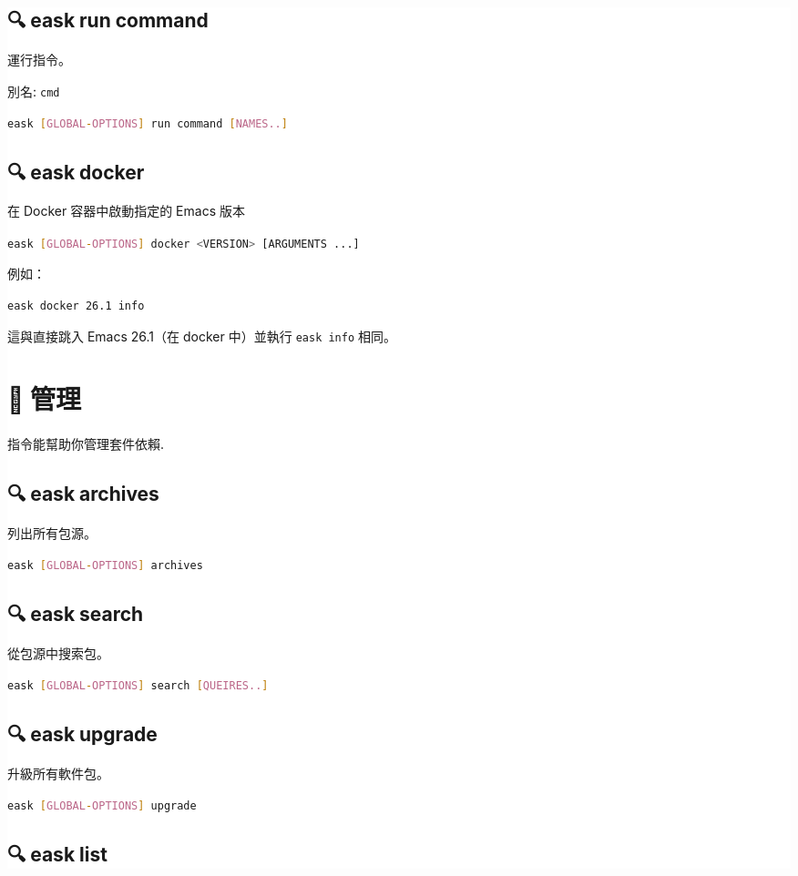 ## 🔍 eask run command

運行指令。

別名: `cmd`

```sh
eask [GLOBAL-OPTIONS] run command [NAMES..]
```

## 🔍 eask docker

在 Docker 容器中啟動指定的 Emacs 版本

```sh
eask [GLOBAL-OPTIONS] docker <VERSION> [ARGUMENTS ...]
```

例如：

```sh
eask docker 26.1 info
```

這與直接跳入 Emacs 26.1（在 docker 中）並執行 `eask info` 相同。

# 🚩 管理

指令能幫助你管理套件依賴.

## 🔍 eask archives

列出所有包源。

```sh
eask [GLOBAL-OPTIONS] archives
```

## 🔍 eask search

從包源中搜索包。

```sh
eask [GLOBAL-OPTIONS] search [QUEIRES..]
```

## 🔍 eask upgrade

升級所有軟件包。

```sh
eask [GLOBAL-OPTIONS] upgrade
```

## 🔍 eask list


[Cask]: https://github.com/cask/cask
[Eldev]: https://emacs-eldev.github.io/eldev/
[Keg]: https://github.com/conao3/keg.el
[CircleCI]: https://circleci.com/
[GitHub Actions]: https://github.com/features/actions
[GitLab Runner]: https://docs.gitlab.com/runner/
[Travis CI]: https://www.travis-ci.com/
[ert]: https://www.gnu.org/software/emacs/manual/html_node/ert/
[ert-runner]: https://github.com/rejeep/ert-runner.el
[buttercup]: https://github.com/jorgenschaefer/emacs-buttercup
[ecukes]: https://github.com/ecukes/ecukes
[melpazoid]: https://github.com/riscy/melpazoid
[elisp-autofmt]: https://codeberg.org/ideasman42/emacs-elisp-autofmt
[elfmt]: https://github.com/riscy/elfmt